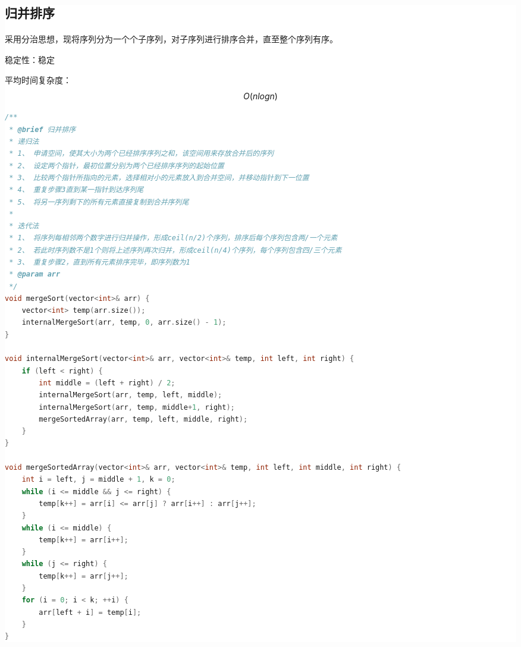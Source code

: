 ## 归并排序

采用分治思想，现将序列分为一个个子序列，对子序列进行排序合并，直至整个序列有序。

稳定性：稳定

平均时间复杂度：$$O(nlogn)$$

```cpp
/**
 * @brief 归并排序
 * 递归法
 * 1、 申请空间，使其大小为两个已经排序序列之和，该空间用来存放合并后的序列
 * 2、 设定两个指针，最初位置分别为两个已经排序序列的起始位置
 * 3、 比较两个指针所指向的元素，选择相对小的元素放入到合并空间，并移动指针到下一位置
 * 4、 重复步骤3直到某一指针到达序列尾
 * 5、 将另一序列剩下的所有元素直接复制到合并序列尾
 * 
 * 迭代法
 * 1、 将序列每相邻两个数字进行归并操作，形成ceil(n/2)个序列，排序后每个序列包含两/一个元素
 * 2、 若此时序列数不是1个则将上述序列再次归并，形成ceil(n/4)个序列，每个序列包含四/三个元素
 * 3、 重复步骤2，直到所有元素排序完毕，即序列数为1
 * @param arr 
 */
void mergeSort(vector<int>& arr) {
    vector<int> temp(arr.size());
    internalMergeSort(arr, temp, 0, arr.size() - 1);
}

void internalMergeSort(vector<int>& arr, vector<int>& temp, int left, int right) {
    if (left < right) {
        int middle = (left + right) / 2;
        internalMergeSort(arr, temp, left, middle);
        internalMergeSort(arr, temp, middle+1, right);
        mergeSortedArray(arr, temp, left, middle, right);
    }
}

void mergeSortedArray(vector<int>& arr, vector<int>& temp, int left, int middle, int right) {
    int i = left, j = middle + 1, k = 0;
    while (i <= middle && j <= right) {
        temp[k++] = arr[i] <= arr[j] ? arr[i++] : arr[j++];
    }
    while (i <= middle) {
        temp[k++] = arr[i++];
    }
    while (j <= right) {
        temp[k++] = arr[j++];
    }
    for (i = 0; i < k; ++i) {
        arr[left + i] = temp[i];
    }
}
```
